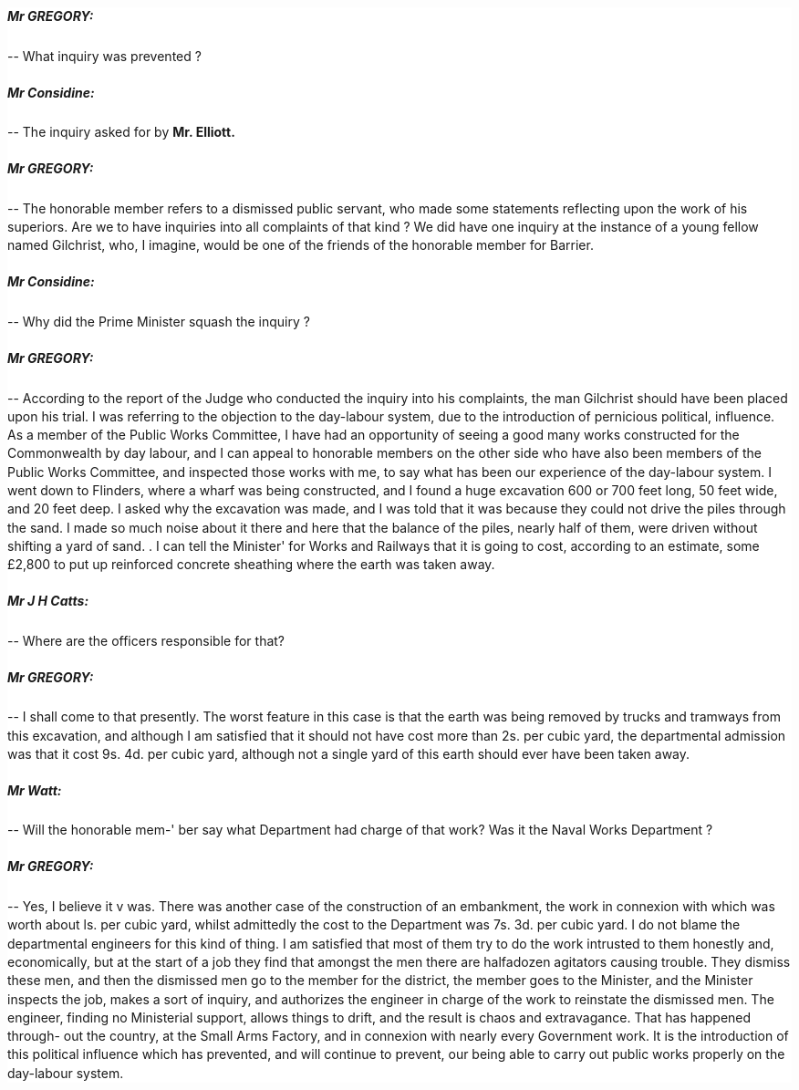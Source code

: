 ##### Mr GREGORY:

-- What inquiry was prevented ? 

##### Mr Considine:

-- The inquiry asked for by  **Mr. Elliott.** 

##### Mr GREGORY:

-- The honorable member refers to a dismissed public servant, who made some statements reflecting upon the work of his superiors. Are we to have inquiries into all complaints of that kind ? We did have one inquiry at the instance of a young fellow named Gilchrist, who, I imagine, would be one of the friends of the honorable member for Barrier. 

##### Mr Considine:

-- Why did the Prime Minister squash the inquiry ? 

##### Mr GREGORY:

-- According to the report of the Judge who conducted the inquiry into his complaints, the man Gilchrist should have been placed upon his trial. I was referring to the objection to the day-labour system, due to the introduction of pernicious political, influence. As a member of the Public Works Committee, I have had an opportunity of seeing a good many works constructed for the Commonwealth by day labour, and I can appeal to honorable members on the other side who have also been members of the Public Works Committee, and inspected those works with me, to say what has been our experience of the day-labour system. I went down to Flinders, where a wharf was being constructed, and I found a huge excavation 600 or 700 feet long, 50 feet wide, and 20 feet deep. I asked why the excavation was made, and I was told that it was because they could not drive the piles through the sand. I made so much noise about it there and here that the balance of the piles, nearly half of them, were driven without shifting a yard of sand. . I can tell the Minister' for Works and Railways that it is going to cost, according to an estimate, some £2,800 to put up reinforced concrete sheathing where the earth was taken away. 

##### Mr J H Catts:

-- Where are the officers responsible for that? 

##### Mr GREGORY:

-- I shall come to that presently. The worst feature in this case is that the earth was being removed by trucks and tramways from this excavation, and although I am satisfied that it should not have cost more than 2s. per cubic yard, the departmental admission was that it cost 9s. 4d. per cubic yard, although not a single yard of this earth should ever have been taken away. 

##### Mr Watt:

-- Will the honorable mem-' ber say what Department had charge of that work? Was it the Naval Works Department ? 

##### Mr GREGORY:

-- Yes, I believe it v was. There was another case of the construction of an embankment, the work in connexion with which was worth about ls. per cubic yard, whilst admittedly the cost to the Department was 7s. 3d. per cubic yard. I do not blame the departmental engineers for this kind of thing. I am satisfied that most of them try to do the work intrusted to them honestly and, economically, but at the start of a job they find that amongst the men there are halfadozen agitators causing trouble. They dismiss these men, and then the dismissed men go to the member for the district, the member goes to the Minister, and the Minister inspects the job, makes a sort of inquiry, and authorizes the engineer in charge of the work to reinstate the dismissed men. The engineer, finding no Ministerial support, allows things to drift, and the result is chaos and extravagance. That has happened through- out the country, at the Small Arms Factory, and in connexion with nearly every Government work. It is the introduction of this political influence which has prevented, and will continue to prevent, our being able to carry out public works properly on the day-labour system. 
